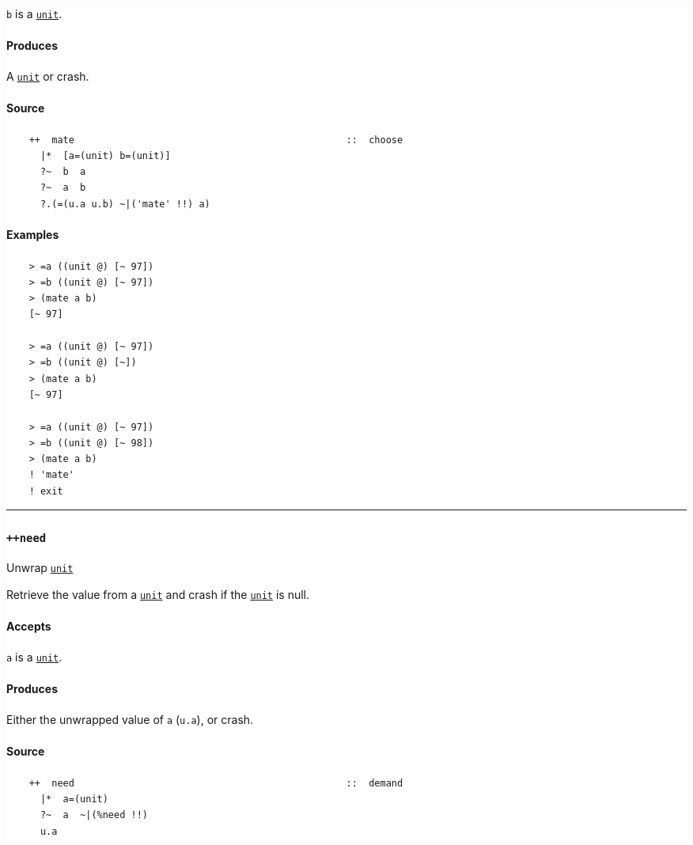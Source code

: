 `b` is a [`unit`](@/docs/glossary/library/1c.md#unit).

#### Produces

A [`unit`](@/docs/glossary/library/1c.md#unit) or crash.

#### Source

```hoon
    ++  mate                                                ::  choose
      |*  [a=(unit) b=(unit)]
      ?~  b  a
      ?~  a  b
      ?.(=(u.a u.b) ~|('mate' !!) a)
```

#### Examples

```
    > =a ((unit @) [~ 97])
    > =b ((unit @) [~ 97])
    > (mate a b)
    [~ 97]

    > =a ((unit @) [~ 97])
    > =b ((unit @) [~])
    > (mate a b)
    [~ 97]

    > =a ((unit @) [~ 97])
    > =b ((unit @) [~ 98])
    > (mate a b)
    ! 'mate'
    ! exit
```


---
### `++need`

Unwrap [`unit`](@/docs/glossary/library/1c.md#unit)

Retrieve the value from a [`unit`](@/docs/glossary/library/1c.md#unit) and crash if the [`unit`](@/docs/glossary/library/1c.md#unit) is null.

#### Accepts

`a` is a [`unit`](@/docs/glossary/library/1c.md#unit).

#### Produces

Either the unwrapped value of `a` (`u.a`), or crash.

#### Source

```hoon
    ++  need                                                ::  demand
      |*  a=(unit)
      ?~  a  ~|(%need !!)
      u.a
```

